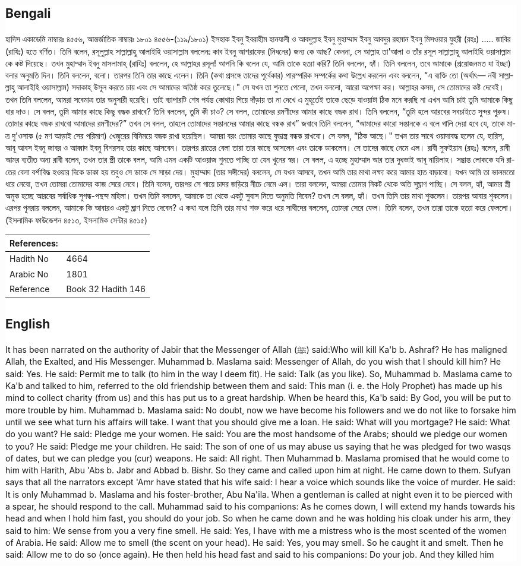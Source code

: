 ## Bengali


<div dir="ltr" lang="bn" style={{fontSize:'larger',backgroundColor:'#f8f9fa',padding:20}}>
হাদিস একাডেমি নাম্বারঃ ৪৫৫৬, আন্তর্জাতিক নাম্বারঃ ১৮০১ ৪৫৫৬-(১১৯/১৮০১) ইসহাক ইবনু ইবরাহীম হানযালী ও আবদুল্লাহ ইবনু মুহাম্মাদ ইবনু আবদুর রহমান ইবনু মিসওয়ার যুহরী (রহঃ) ..... জাবির (রাযিঃ) হতে বর্ণিত। তিনি বলেন, রসূলুল্লাহ সাল্লাল্লাহু আলাইহি ওয়াসাল্লাম বললেনঃ কাব ইবনু আশরাফের (নিধনের) জন্য কে আছ? কেননা, সে আল্লাহ তা'আলা ও তাঁর রসূল সাল্লাল্লাহু আলাইহি ওয়াসাল্লাম কে কষ্ট দিয়েছে। তখন মুহাম্মাদ ইবনু মাসলামাহ্ (রাযিঃ) বললেন, হে আল্লাহর রসূল! আপনি কি বলেন যে, আমি তাকে হত্যা করি? তিনি বললেন, হ্যাঁ। তিনি বললেন, তবে আমাকে (প্রয়োজনমত যা ইচ্ছা) বলার অনুমতি দিন। তিনি বললেন, বলো। তারপর তিনি তার কাছে এলেন। তিনি (কথা প্রসঙ্গে তাদের পূর্বেকার) পারস্পরিক সম্পর্কের কথা উল্লেখ করলেন এবং বললেন, “এ ব্যক্তি তো (অর্থাৎ— নবী সাল্লাল্লাহু আলাইহি ওয়াসাল্লাম) সদাকাহ্ উসূল করতে চায় এবং সে আমাদের অতিষ্ঠ করে তুলেছে।" সে যখন তা শুনতে পেলো, তখন বললো, আরো অপেক্ষা কর। আল্লাহর কসম, সে তোমাদের কষ্ট দেবেই। তখন তিনি বললেন, আমরা সবেমাত্র তার অনুসারী হয়েছি। তাই ব্যাপারটি শেষ পর্যন্ত কোথায় গিয়ে দাঁড়ায় তা না দেখে এ মুহূর্তেই তাকে ছেড়ে যাওয়াটা ঠিক মনে করছি না এখন আমি চাই তুমি আমাকে কিছু ধার দাও। সে বলল, তুমি আমার কাছে কিছু বন্ধক রাখবে? তিনি বললেন, তুমি কী চাও? সে বলল, তোমাদের রমণীদের আমার কাছে বন্ধক রাখ। তিনি বললেন, “তুমি হলে আরবের সবচাইতে সুন্দর পুরুষ। তোমার কাছে বন্ধক রাখবো আমাদের রমণীদের?” তখন সে বলল, তাহলে তোমাদের সন্তানদের আমার কাছে বন্ধক রাখ” জবাবে তিনি বললেন, “আমাদের কারো সন্তানকে এ বলে গালি দেয়া হবে যে, তাকে মাত্র দু'ওসাক (৫ মণ আড়াই সের পরিমাণ) খেজুরের বিনিময়ে বন্ধক রাখা হয়েছিল। আমরা বরং তোমার কাছে যুদ্ধাস্ত্র বন্ধক রাখবো। সে বলল, “ঠিক আছে।" তখন তার সাথে ওয়াদাবদ্ধ হলেন যে, হারিস, আবূ আবস ইবনু জাবর ও আব্বাদ ইবনু বিশরসহ তার কাছে আসবেন। তারপর রাতের বেলা তারা তার কাছে আসলেন এবং তাকে ডাকলেন। সে তাদের কাছে নেমে এল। রাবী সুফইয়ান (রহঃ) বলেন, রাবী আমর ব্যতীত অন্য রাবী বলেন, তখন তার স্ত্রী তাকে বলল, আমি এমন একটি আওয়াজ শুনতে পাচ্ছি তা যেন খুনের স্বর। সে বলল, এ হচ্ছে মুহাম্মাদ আর তার দুধভাই আবূ নায়িলাহ। সম্ভ্রান্ত লোককে যদি রাতের বেলা বর্শাবিদ্ধ হওয়ার দিকে ডাকা হয় তবুও সে ডাকে সে সাড়া দেয়। মুহাম্মাদ (তার সঙ্গীদের) বললেন, সে যখন আসবে, তখন আমি তার মাথা লক্ষ্য করে আমার হাত বাড়াবো। যখন আমি তা ভালমতো ধরে নেবো, তখন তোমরা তোমাদের কাজ সেরে নেবে। তিনি বলেন, তারপর সে গায়ে চাদর জড়িয়ে নীচে নেমে এল। তারা বললেন, আমরা তোমার নিকট থেকে অতি সুঘ্ৰাণ পাচ্ছি। সে বলল, হ্যাঁ, আমার স্ত্রী অমুক হচ্ছে আরবের সর্বাধিক সুগন্ধ-পছন্দ মহিলা। তখন তিনি বললেন, আমাকে তা থেকে একটু সুবাস নিতে অনুমতি দিবেন? তখন সে বলল, হ্যাঁ। তখন তিনি তার মাথা শুকলেন। তারপর আবার শুকলেন। এরপর পুনরায় বললেন, আমাকে কি আবারও একটু ঘ্ৰাণ নিতে দেবেন? এ কথা বলে তিনি তার মাথা শক্ত করে ধরে সাথীদের বললেন, তোমরা সেরে ফেল। তিনি বলেন, তখন তারা তাকে হত্যা করে ফেললো। (ইসলামিক ফাউন্ডেশন ৪৫১৩, ইসলামিক সেন্টার ৪৫১৫)
</div>
<div style={{backgroundColor:'#f8f9fa',padding:20, marginBottom: 10}}><table> <thead> <tr> <th>References:</th> <th></th> </tr> </thead> <tbody><tr><td>Hadith No</td><td>4664</td></tr><tr><td>Arabic No</td><td>1801</td></tr><tr><td>Reference</td><td>Book 32 Hadith 146</td></tr></tbody></table></div>

## English


<div dir="ltr" lang="en" style={{fontSize:'larger',backgroundColor:'#f8f9fa',padding:20}}>
It has been narrated on the authority of Jabir that the Messenger of Allah (ﷺ) said:Who will kill Ka'b b. Ashraf? He has maligned Allah, the Exalted, and His Messenger. Muhammad b. Maslama said: Messenger of Allah, do you wish that I should kill him? He said: Yes. He said: Permit me to talk (to him in the way I deem fit). He said: Talk (as you like). So, Muhammad b. Maslama came to Ka'b and talked to him, referred to the old friendship between them and said: This man (i. e. the Holy Prophet) has made up his mind to collect charity (from us) and this has put us to a great hardship. When be heard this, Ka'b said: By God, you will be put to more trouble by him. Muhammad b. Maslama said: No doubt, now we have become his followers and we do not like to forsake him until we see what turn his affairs will take. I want that you should give me a loan. He said: What will you mortgage? He said: What do you want? He said: Pledge me your women. He said: You are the most handsome of the Arabs; should we pledge our women to you? He said: Pledge me your children. He said: The son of one of us may abuse us saying that he was pledged for two wasqs of dates, but we can pledge you (cur) weapons. He said: All right. Then Muhammad b. Maslama promised that he would come to him with Harith, Abu 'Abs b. Jabr and Abbad b. Bishr. So they came and called upon him at night. He came down to them. Sufyan says that all the narrators except 'Amr have stated that his wife said: I hear a voice which sounds like the voice of murder. He said: It is only Muhammad b. Maslama and his foster-brother, Abu Na'ila. When a gentleman is called at night even it to be pierced with a spear, he should respond to the call. Muhammad said to his companions: As he comes down, I will extend my hands towards his head and when I hold him fast, you should do your job. So when he came down and he was holding his cloak under his arm, they said to him: We sense from you a very fine smell. He said: Yes, I have with me a mistress who is the most scented of the women of Arabia. He said: Allow me to smell (the scent on your head). He said: Yes, you may smell. So he caught it and smelt. Then he said: Allow me to do so (once again). He then held his head fast and said to his companions: Do your job. And they killed him